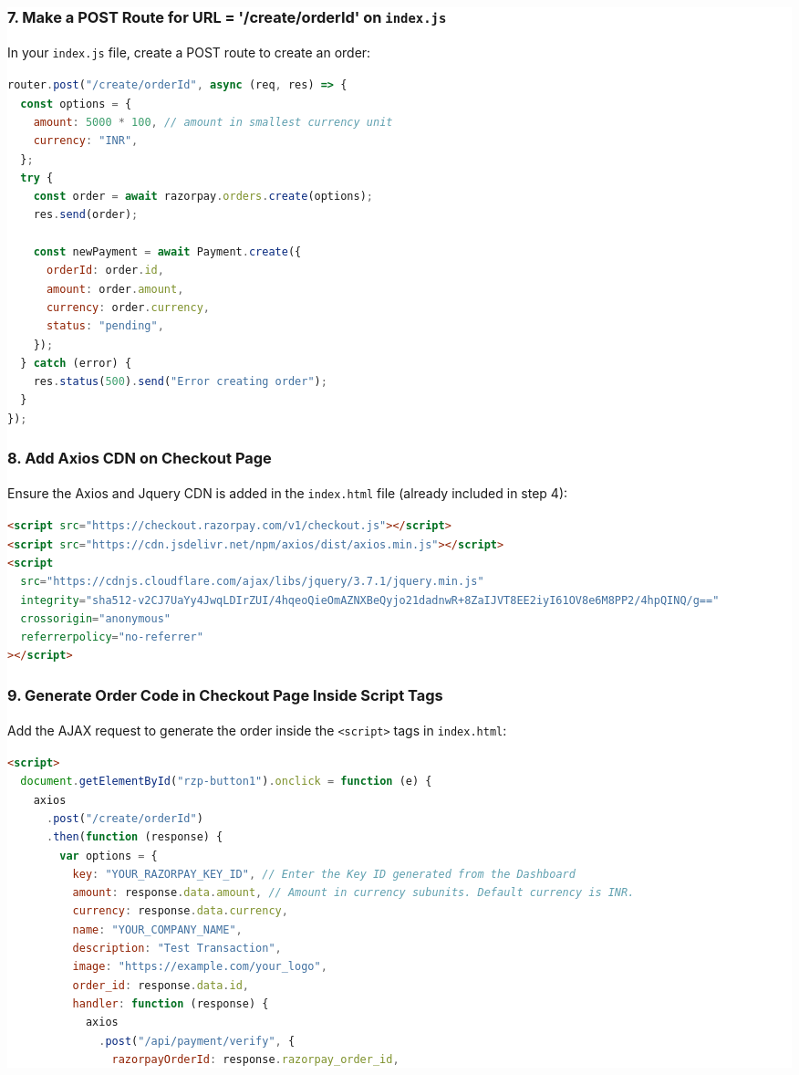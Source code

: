 ### 7. Make a POST Route for URL = '/create/orderId' on `index.js`

In your `index.js` file, create a POST route to create an order:

```js
router.post("/create/orderId", async (req, res) => {
  const options = {
    amount: 5000 * 100, // amount in smallest currency unit
    currency: "INR",
  };
  try {
    const order = await razorpay.orders.create(options);
    res.send(order);

    const newPayment = await Payment.create({
      orderId: order.id,
      amount: order.amount,
      currency: order.currency,
      status: "pending",
    });
  } catch (error) {
    res.status(500).send("Error creating order");
  }
});
```

### 8. Add Axios CDN on Checkout Page

Ensure the Axios and Jquery CDN is added in the `index.html` file (already included in step 4):

```html
<script src="https://checkout.razorpay.com/v1/checkout.js"></script>
<script src="https://cdn.jsdelivr.net/npm/axios/dist/axios.min.js"></script>
<script
  src="https://cdnjs.cloudflare.com/ajax/libs/jquery/3.7.1/jquery.min.js"
  integrity="sha512-v2CJ7UaYy4JwqLDIrZUI/4hqeoQieOmAZNXBeQyjo21dadnwR+8ZaIJVT8EE2iyI61OV8e6M8PP2/4hpQINQ/g=="
  crossorigin="anonymous"
  referrerpolicy="no-referrer"
></script>
```

### 9. Generate Order Code in Checkout Page Inside Script Tags

Add the AJAX request to generate the order inside the `<script>` tags in `index.html`:

```html
<script>
  document.getElementById("rzp-button1").onclick = function (e) {
    axios
      .post("/create/orderId")
      .then(function (response) {
        var options = {
          key: "YOUR_RAZORPAY_KEY_ID", // Enter the Key ID generated from the Dashboard
          amount: response.data.amount, // Amount in currency subunits. Default currency is INR.
          currency: response.data.currency,
          name: "YOUR_COMPANY_NAME",
          description: "Test Transaction",
          image: "https://example.com/your_logo",
          order_id: response.data.id,
          handler: function (response) {
            axios
              .post("/api/payment/verify", {
                razorpayOrderId: response.razorpay_order_id,
```